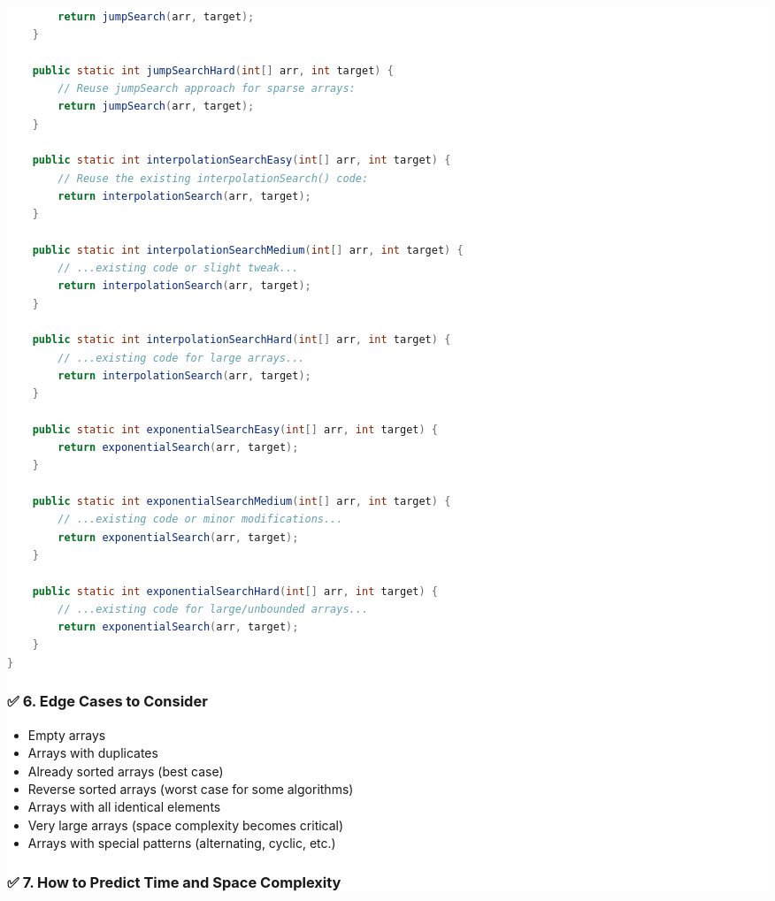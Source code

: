 ```java
        return jumpSearch(arr, target);
    }

    public static int jumpSearchHard(int[] arr, int target) {
        // Reuse jumpSearch approach for sparse arrays:
        return jumpSearch(arr, target);
    }

    public static int interpolationSearchEasy(int[] arr, int target) {
        // Reuse the existing interpolationSearch() code:
        return interpolationSearch(arr, target);
    }

    public static int interpolationSearchMedium(int[] arr, int target) {
        // ...existing code or slight tweak...
        return interpolationSearch(arr, target);
    }

    public static int interpolationSearchHard(int[] arr, int target) {
        // ...existing code for large arrays...
        return interpolationSearch(arr, target);
    }

    public static int exponentialSearchEasy(int[] arr, int target) {
        return exponentialSearch(arr, target);
    }

    public static int exponentialSearchMedium(int[] arr, int target) {
        // ...existing code or minor modifications...
        return exponentialSearch(arr, target);
    }

    public static int exponentialSearchHard(int[] arr, int target) {
        // ...existing code for large/unbounded arrays...
        return exponentialSearch(arr, target);
    }
}
```

### ✅ **6. Edge Cases to Consider**
- Empty arrays
- Arrays with duplicates
- Already sorted arrays (best case)
- Reverse sorted arrays (worst case for some algorithms)
- Arrays with all identical elements
- Very large arrays (space complexity becomes critical)
- Arrays with special patterns (alternating, cyclic, etc.)

### ✅ **7. How to Predict Time and Space Complexity**
